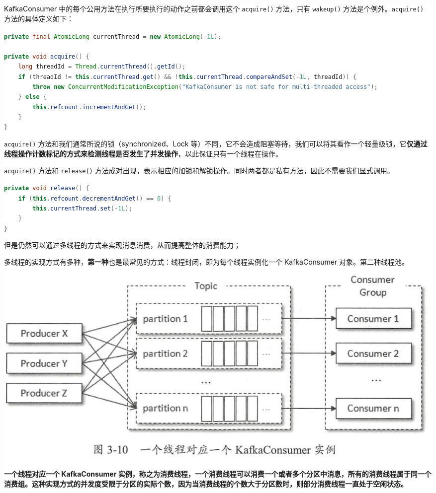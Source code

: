 KafkaConsumer 中的每个公用方法在执行所要执行的动作之前都会调用这个 `acquire()` 方法，只有 `wakeup()` 方法是个例外。`acquire()` 方法的具体定义如下：

```java
private final AtomicLong currentThread = new AtomicLong(-1L);

private void acquire() {
    long threadId = Thread.currentThread().getId();
    if (threadId != this.currentThread.get() && !this.currentThread.compareAndSet(-1L, threadId)) {
        throw new ConcurrentModificationException("KafkaConsumer is not safe for multi-threaded access");
    } else {
        this.refcount.incrementAndGet();
    }
}
```

`acquire()` 方法和我们通常所说的锁（synchronized、Lock 等）不同，它不会造成阻塞等待，我们可以将其看作一个轻量级锁，它**仅通过线程操作计数标记的方式来检测线程是否发生了并发操作**，以此保证只有一个线程在操作。

`acquire()` 方法和 `release()` 方法成对出现，表示相应的加锁和解锁操作。同时两者都是私有方法，因此不需要我们显式调用。

```java
private void release() {
    if (this.refcount.decrementAndGet() == 0) {
        this.currentThread.set(-1L);
    }
}
```

但是仍然可以通过多线程的方式来实现消息消费，从而提高整体的消费能力；

多线程的实现方式有多种，**第一种**也是最常见的方式：线程封闭，即为每个线程实例化一个 KafkaConsumer 对象。第二种线程池。

![image-20220705233150727](%E4%B8%89%E3%80%81%E6%B6%88%E8%B4%B9%E8%80%85.resource/image-20220705233150727.png)

**一个线程对应一个 KafkaConsumer 实例，称之为消费线程，一个消费线程可以消费一个或者多个分区中消息，所有的消费线程属于同一个消费组。这种实现方式的并发度受限于分区的实际个数，因为当消费线程的个数大于分区数时，则部分消费线程一直处于空闲状态。**
